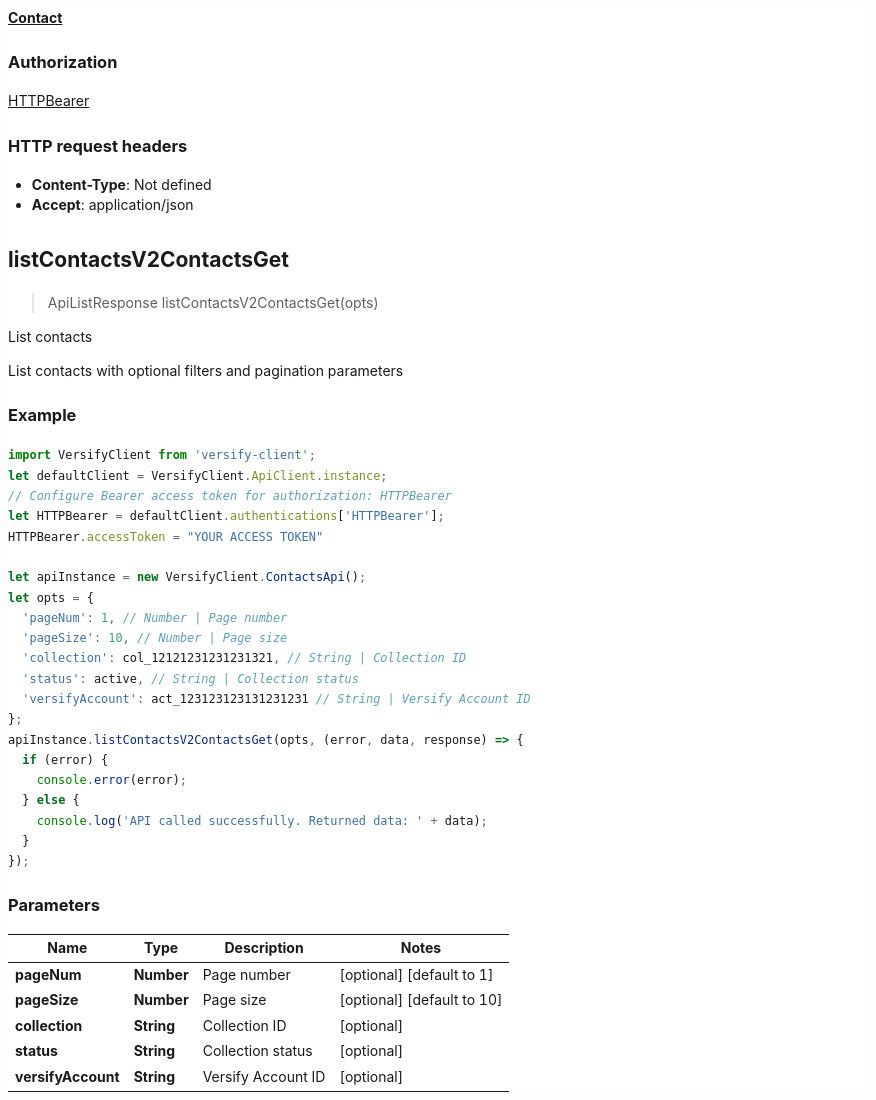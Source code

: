 [**Contact**](Contact.md)

### Authorization

[HTTPBearer](../README.md#HTTPBearer)

### HTTP request headers

- **Content-Type**: Not defined
- **Accept**: application/json


## listContactsV2ContactsGet

> ApiListResponse listContactsV2ContactsGet(opts)

List contacts

List contacts with optional filters and pagination parameters

### Example

```javascript
import VersifyClient from 'versify-client';
let defaultClient = VersifyClient.ApiClient.instance;
// Configure Bearer access token for authorization: HTTPBearer
let HTTPBearer = defaultClient.authentications['HTTPBearer'];
HTTPBearer.accessToken = "YOUR ACCESS TOKEN"

let apiInstance = new VersifyClient.ContactsApi();
let opts = {
  'pageNum': 1, // Number | Page number
  'pageSize': 10, // Number | Page size
  'collection': col_12121231231231321, // String | Collection ID
  'status': active, // String | Collection status
  'versifyAccount': act_123123123131231231 // String | Versify Account ID
};
apiInstance.listContactsV2ContactsGet(opts, (error, data, response) => {
  if (error) {
    console.error(error);
  } else {
    console.log('API called successfully. Returned data: ' + data);
  }
});
```

### Parameters


Name | Type | Description  | Notes
------------- | ------------- | ------------- | -------------
 **pageNum** | **Number**| Page number | [optional] [default to 1]
 **pageSize** | **Number**| Page size | [optional] [default to 10]
 **collection** | **String**| Collection ID | [optional] 
 **status** | **String**| Collection status | [optional] 
 **versifyAccount** | **String**| Versify Account ID | [optional] 
